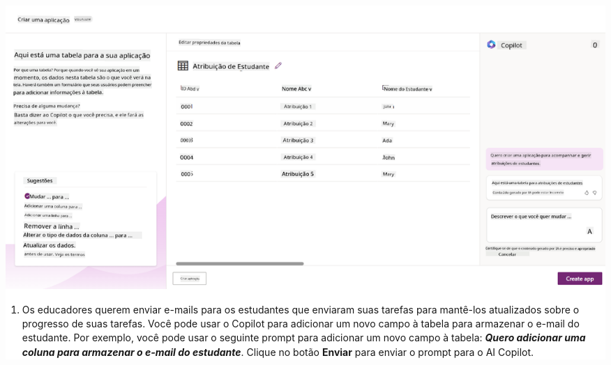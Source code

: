    ![Campos sugeridos na sua nova tabela](../../../translated_images/copilot-dataverse-table-powerapps.35038be17c72f49f510a76a208db3c2c8b3c0928f08620694dca255b103f2929.pt.png)

1. Os educadores querem enviar e-mails para os estudantes que enviaram suas tarefas para mantê-los atualizados sobre o progresso de suas tarefas. Você pode usar o Copilot para adicionar um novo campo à tabela para armazenar o e-mail do estudante. Por exemplo, você pode usar o seguinte prompt para adicionar um novo campo à tabela: **_Quero adicionar uma coluna para armazenar o e-mail do estudante_**. Clique no botão **Enviar** para enviar o prompt para o AI Copilot.
